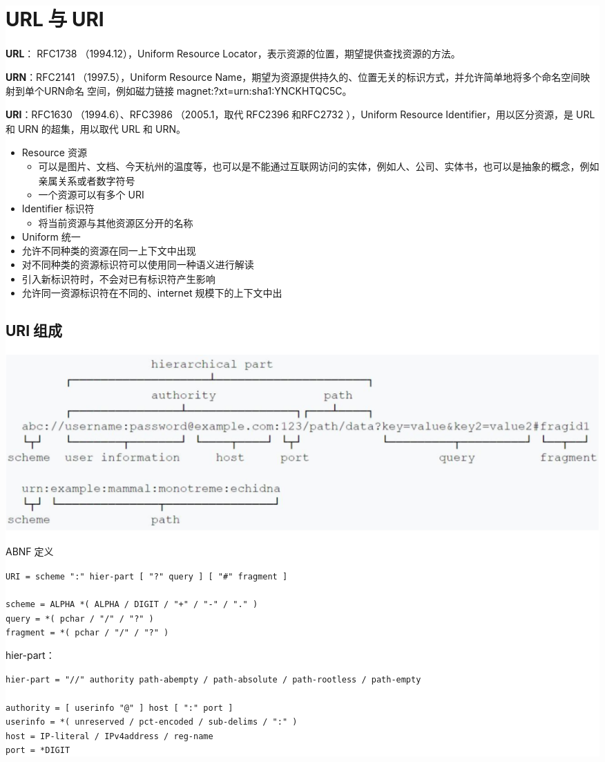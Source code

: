 # URL 与 URI

**URL**： RFC1738 （1994.12），Uniform Resource Locator，表示资源的位置，期望提供查找资源的方法。

**URN**：RFC2141 （1997.5），Uniform Resource Name，期望为资源提供持久的、位置无关的标识方式，并允许简单地将多个命名空间映射到单个URN命名
空间，例如磁力链接 magnet:?xt=urn:sha1:YNCKHTQC5C。

**URI**：RFC1630 （1994.6）、RFC3986 （2005.1，取代 RFC2396 和RFC2732 ），Uniform Resource Identifier，用以区分资源，是 URL 和 URN
的超集，用以取代 URL 和 URN。

- Resource 资源
  - 可以是图片、文档、今天杭州的温度等，也可以是不能通过互联网访问的实体，例如人、公司、实体书，也可以是抽象的概念，例如亲属关系或者数字符号
  - 一个资源可以有多个 URI
- Identifier 标识符
    - 将当前资源与其他资源区分开的名称
- Uniform 统一
- 允许不同种类的资源在同一上下文中出现
- 对不同种类的资源标识符可以使用同一种语义进行解读
- 引入新标识符时，不会对已有标识符产生影响
- 允许同一资源标识符在不同的、internet 规模下的上下文中出  

## URI 组成

![](./img/url.png)

ABNF 定义

```
URI = scheme ":" hier-part [ "?" query ] [ "#" fragment ]

scheme = ALPHA *( ALPHA / DIGIT / "+" / "-" / "." )
query = *( pchar / "/" / "?" )
fragment = *( pchar / "/" / "?" )
```

hier-part：

```
hier-part = "//" authority path-abempty / path-absolute / path-rootless / path-empty

authority = [ userinfo "@" ] host [ ":" port ]
userinfo = *( unreserved / pct-encoded / sub-delims / ":" )
host = IP-literal / IPv4address / reg-name
port = *DIGIT
```
